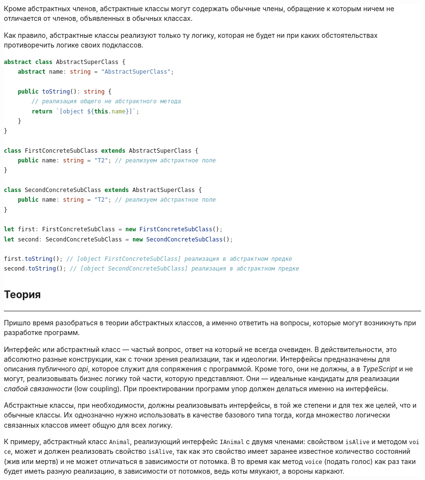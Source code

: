 Кроме абстрактных членов, абстрактные классы могут содержать обычные члены, обращение к которым ничем не отличается от членов, объявленных в обычных классах.

Как правило, абстрактные классы реализуют только ту логику, которая не будет ни при каких обстоятельствах противоречить логике своих подклассов.

~~~~~typescript
abstract class AbstractSuperClass {
    abstract name: string = "AbstractSuperClass";
    
    public toString(): string {
        // реализация общего не абстрактного метода
        return `[object ${this.name}]`;
    }
}

class FirstConcreteSubClass extends AbstractSuperClass {
    public name: string = "T2"; // реализуем абстрактное поле
}

class SecondConcreteSubClass extends AbstractSuperClass {
    public name: string = "T2"; // реализуем абстрактное поле
}

let first: FirstConcreteSubClass = new FirstConcreteSubClass();
let second: SecondConcreteSubClass = new SecondConcreteSubClass();

first.toString(); // [object FirstConcreteSubClass] реализация в абстрактном предке
second.toString(); // [object SecondConcreteSubClass] реализация в абстрактном предке
~~~~~


## Теория
________________

Пришло время разобраться в теории абстрактных классов, а именно ответить на вопросы, которые могут возникнуть при разработке программ.

Интерфейс или абстрактный класс — частый вопрос, ответ на который не всегда очевиден. В действительности, это абсолютно разные конструкции, как с точки зрения реализации, так и идеологии. Интерфейсы предназначены для описания публичного *api*, которое служит для сопряжения с программой. Кроме того, они не должны, а в *TypeScript* и не могут, реализовывать бизнес логику той части, которую представляют. Они — идеальные кандидаты для реализации *слабой связанности* (low coupling). При проектировании программ упор должен делаться именно на интерфейсы.

Абстрактные классы, при необходимости, должны реализовывать интерфейсы, в той же степени и для тех же целей, что и обычные классы. Их однозначно нужно использовать в качестве базового типа тогда, когда множество логически связанных классов имеет общую для всех логику. 

К примеру, абстрактный класс `Animal`, реализующий интерфейс `IAnimal` с двумя членами: свойством `isAlive` и методом `voice`, может и должен реализовать свойство `isAlive`, так как это свойство имеет заранее известное количество состояний (жив или мертв) и не может отличаться в зависимости от потомка. В то время как метод `voice` (подать голос) как раз таки будет иметь разную реализацию, в зависимости от потомков, ведь коты мяукают, а вороны каркают. 

